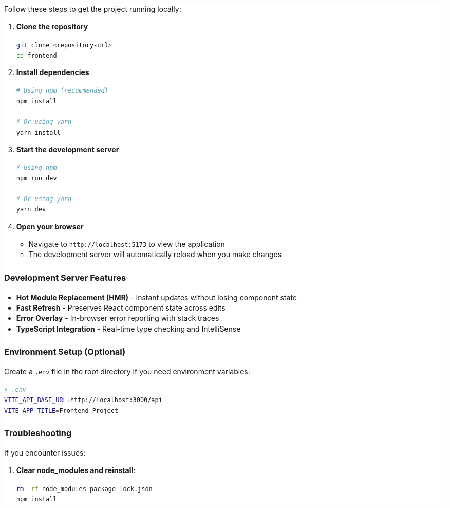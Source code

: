 Follow these steps to get the project running locally:

1. **Clone the repository**

   ```bash
   git clone <repository-url>
   cd frontend
   ```

2. **Install dependencies**

   ```bash
   # Using npm (recommended)
   npm install

   # Or using yarn
   yarn install
   ```

3. **Start the development server**

   ```bash
   # Using npm
   npm run dev

   # Or using yarn
   yarn dev
   ```

4. **Open your browser**
   - Navigate to `http://localhost:5173` to view the application
   - The development server will automatically reload when you make changes

### Development Server Features

- **Hot Module Replacement (HMR)** - Instant updates without losing component state
- **Fast Refresh** - Preserves React component state across edits
- **Error Overlay** - In-browser error reporting with stack traces
- **TypeScript Integration** - Real-time type checking and IntelliSense

### Environment Setup (Optional)

Create a `.env` file in the root directory if you need environment variables:

```bash
# .env
VITE_API_BASE_URL=http://localhost:3000/api
VITE_APP_TITLE=Frontend Project
```

### Troubleshooting

If you encounter issues:

1. **Clear node_modules and reinstall**:

   ```bash
   rm -rf node_modules package-lock.json
   npm install
   ```

